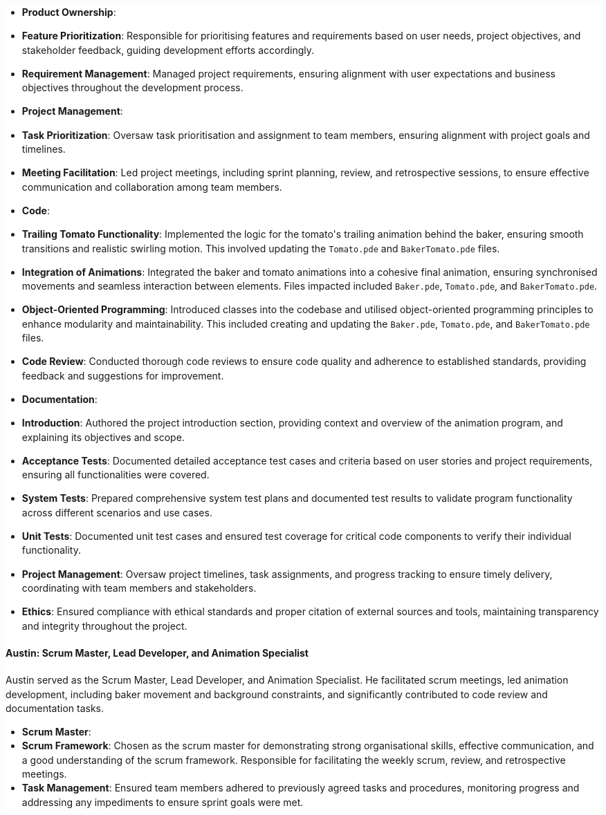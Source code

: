 
- **Product Ownership**:
 - **Feature Prioritization**: Responsible for prioritising features and requirements based on user needs, project objectives, and stakeholder feedback, guiding development efforts accordingly.
 - **Requirement Management**: Managed project requirements, ensuring alignment with user expectations and business objectives throughout the development process.
 - **Project Management**:
 - **Task Prioritization**: Oversaw task prioritisation and assignment to team members, ensuring alignment with project goals and timelines.
 - **Meeting Facilitation**: Led project meetings, including sprint planning, review, and retrospective sessions, to ensure effective communication and collaboration among team members.
 - **Code**:
 - **Trailing Tomato Functionality**: Implemented the logic for the tomato's trailing animation behind the baker, ensuring smooth transitions and realistic swirling motion. This involved updating the `Tomato.pde` and `BakerTomato.pde` files.
 - **Integration of Animations**: Integrated the baker and tomato animations into a cohesive final animation, ensuring synchronised movements and seamless interaction between elements. Files impacted included `Baker.pde`, `Tomato.pde`, and `BakerTomato.pde`.
 - **Object-Oriented Programming**: Introduced classes into the codebase and utilised object-oriented programming principles to enhance modularity and maintainability. This included creating and updating the `Baker.pde`, `Tomato.pde`, and `BakerTomato.pde` files.
 - **Code Review**: Conducted thorough code reviews to ensure code quality and adherence to established standards, providing feedback and suggestions for improvement.


- **Documentation**:
 - **Introduction**: Authored the project introduction section, providing context and overview of the animation program, and explaining its objectives and scope.
 - **Acceptance Tests**: Documented detailed acceptance test cases and criteria based on user stories and project requirements, ensuring all functionalities were covered.
 - **System Tests**: Prepared comprehensive system test plans and documented test results to validate program functionality across different scenarios and use cases.
 - **Unit Tests**: Documented unit test cases and ensured test coverage for critical code components to verify their individual functionality.
 - **Project Management**: Oversaw project timelines, task assignments, and progress tracking to ensure timely delivery, coordinating with team members and stakeholders.
 - **Ethics**: Ensured compliance with ethical standards and proper citation of external sources and tools, maintaining transparency and integrity throughout the project.


#### Austin: Scrum Master, Lead Developer, and Animation Specialist
Austin served as the Scrum Master, Lead Developer, and Animation Specialist. He facilitated scrum meetings, led animation development, including baker movement and background constraints, and significantly contributed to code review and documentation tasks.


- **Scrum Master**:
 - **Scrum Framework**: Chosen as the scrum master for demonstrating strong organisational skills, effective communication, and a good understanding of the scrum framework. Responsible for facilitating the weekly scrum, review, and retrospective meetings.
 - **Task Management**: Ensured team members adhered to previously agreed tasks and procedures, monitoring progress and addressing any impediments to ensure sprint goals were met.
